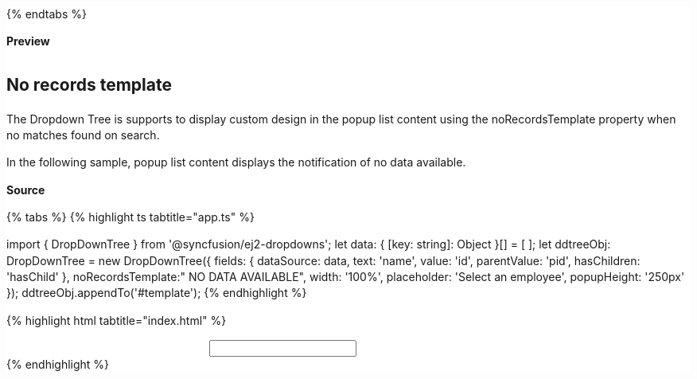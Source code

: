 {% endtabs %}

**Preview**

<iframe class="previewsample" data-src="https://ej2.syncfusion.com/documentation/samples/dropdowntree/footer-template-cs1/index.html" loading="lazy"></iframe>

## No records template

The Dropdown Tree is supports to display custom design in the popup list content using the noRecordsTemplate property when no matches found on search.

In the following sample, popup list content displays the notification of no data available.

**Source**

{% tabs %}
{% highlight ts tabtitle="app.ts" %}

import { DropDownTree } from '@syncfusion/ej2-dropdowns';
let data: { [key: string]: Object }[] = [ ];
let ddtreeObj: DropDownTree = new DropDownTree({
    fields: { dataSource: data, text: 'name', value: 'id', parentValue: 'pid', hasChildren: 'hasChild' },
    noRecordsTemplate:"<span class='norecord'> NO DATA AVAILABLE</span>",
    width: '100%',
    placeholder: 'Select an employee',
    popupHeight: '250px'
});
ddtreeObj.appendTo('#template');
{% endhighlight %}

{% highlight html tabtitle="index.html" %}

<!DOCTYPE html>
<html lang="en">

<head>
    <title>Essential JS 2 DropDownTree</title>
    <meta charset="utf-8" />
    <meta name="viewport" content="width=device-width, initial-scale=1.0" />
    <meta name="description" content="Typescript UI Controls" />
    <meta name="author" content="Syncfusion" />
    <link href="styles.css" rel="stylesheet" />
    <link href="//cdn.syncfusion.com/ej2/ej2-base/styles/material.css" rel="stylesheet" />
    <link href="//cdn.syncfusion.com/ej2/ej2-inputs/styles/material.css" rel="stylesheet" />
    <link href="//cdn.syncfusion.com/ej2/ej2-buttons/styles/material.css" rel="stylesheet" />
    <link href="//cdn.syncfusion.com/ej2/ej2-lists/styles/material.css" rel="stylesheet" />
    <link href="//cdn.syncfusion.com/ej2/ej2-navigations/styles/material.css" rel="stylesheet" />
    <link href="//cdn.syncfusion.com/ej2/ej2-dropdowns/styles/material.css" rel="stylesheet" />
    <script src="https://cdnjs.cloudflare.com/ajax/libs/systemjs/0.19.38/system.js"></script>
    <script src="systemjs.config.js"></script>
</head>
<body>
    <div class="stackblitz-container bootstrap5">
        <div class="col-lg-12 control-section">
            <div style="margin: 0 auto; max-width:350px;">
                <input type="text" id="template">
            </div>
        </div>   
    </div>   
</body>
</html>
{% endhighlight %}
